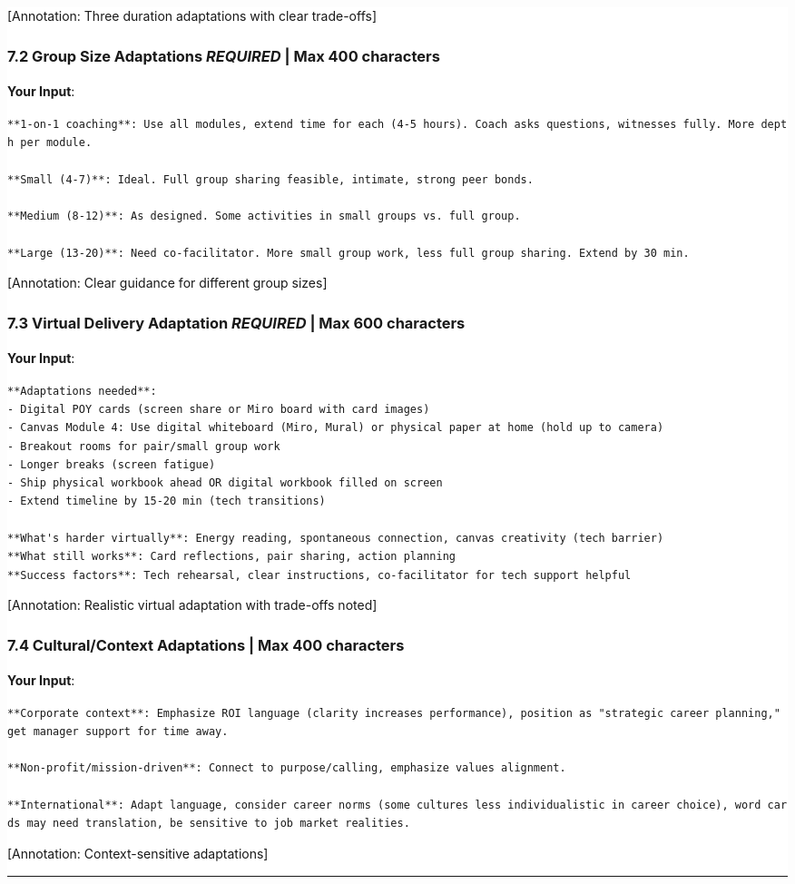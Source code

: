 [Annotation: Three duration adaptations with clear trade-offs]

### 7.2 Group Size Adaptations *REQUIRED* | Max 400 characters

**Your Input**:
```
**1-on-1 coaching**: Use all modules, extend time for each (4-5 hours). Coach asks questions, witnesses fully. More depth per module.

**Small (4-7)**: Ideal. Full group sharing feasible, intimate, strong peer bonds.

**Medium (8-12)**: As designed. Some activities in small groups vs. full group.

**Large (13-20)**: Need co-facilitator. More small group work, less full group sharing. Extend by 30 min.
```
[Annotation: Clear guidance for different group sizes]

### 7.3 Virtual Delivery Adaptation *REQUIRED* | Max 600 characters

**Your Input**:
```
**Adaptations needed**:
- Digital POY cards (screen share or Miro board with card images)
- Canvas Module 4: Use digital whiteboard (Miro, Mural) or physical paper at home (hold up to camera)
- Breakout rooms for pair/small group work
- Longer breaks (screen fatigue)
- Ship physical workbook ahead OR digital workbook filled on screen
- Extend timeline by 15-20 min (tech transitions)

**What's harder virtually**: Energy reading, spontaneous connection, canvas creativity (tech barrier)
**What still works**: Card reflections, pair sharing, action planning
**Success factors**: Tech rehearsal, clear instructions, co-facilitator for tech support helpful
```
[Annotation: Realistic virtual adaptation with trade-offs noted]

### 7.4 Cultural/Context Adaptations | Max 400 characters

**Your Input**:
```
**Corporate context**: Emphasize ROI language (clarity increases performance), position as "strategic career planning," get manager support for time away.

**Non-profit/mission-driven**: Connect to purpose/calling, emphasize values alignment.

**International**: Adapt language, consider career norms (some cultures less individualistic in career choice), word cards may need translation, be sensitive to job market realities.
```
[Annotation: Context-sensitive adaptations]

---